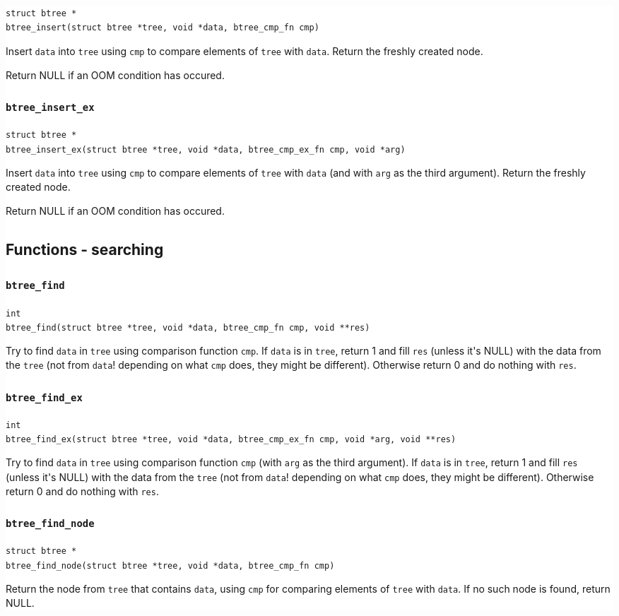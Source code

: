```
struct btree *
btree_insert(struct btree *tree, void *data, btree_cmp_fn cmp)
```

Insert `data` into `tree` using `cmp` to compare elements of `tree` with `data`.
Return the freshly created node.

Return NULL if an OOM condition has occured.

### `btree_insert_ex`

```
struct btree *
btree_insert_ex(struct btree *tree, void *data, btree_cmp_ex_fn cmp, void *arg)
```

Insert `data` into `tree` using `cmp` to compare elements of `tree` with `data`
(and with `arg` as the third argument). Return the freshly created node.

Return NULL if an OOM condition has occured.

## Functions - searching

### `btree_find`

```
int
btree_find(struct btree *tree, void *data, btree_cmp_fn cmp, void **res)
```

Try to find `data` in `tree` using comparison function `cmp`. If `data` is in
`tree`, return 1 and fill `res` (unless it's NULL) with the data from the `tree`
(not from `data`! depending on what `cmp` does, they might be different).
Otherwise return 0 and do nothing with `res`.

### `btree_find_ex`

```
int
btree_find_ex(struct btree *tree, void *data, btree_cmp_ex_fn cmp, void *arg, void **res)
```

Try to find `data` in `tree` using comparison function `cmp` (with `arg` as the
third argument). If `data` is in `tree`, return 1 and fill `res` (unless it's
NULL) with the data from the `tree` (not from `data`! depending on what `cmp`
does, they might be different). Otherwise return 0 and do nothing with `res`.

### `btree_find_node`

```
struct btree *
btree_find_node(struct btree *tree, void *data, btree_cmp_fn cmp)
```

Return the node from `tree` that contains `data`, using `cmp` for comparing
elements of `tree` with `data`. If no such node is found, return NULL.
